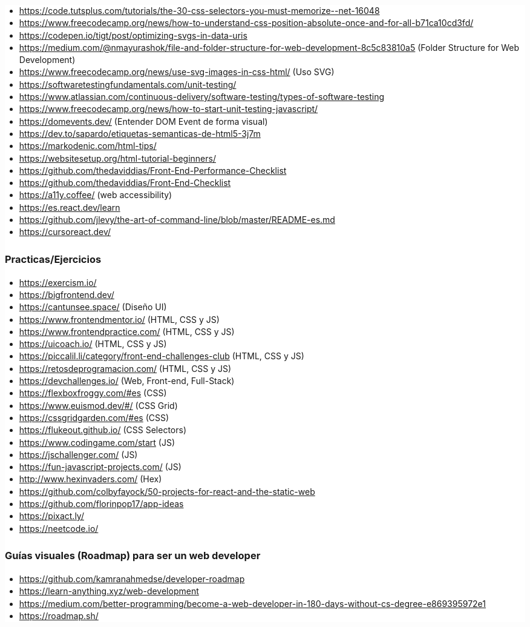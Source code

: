 - <https://code.tutsplus.com/tutorials/the-30-css-selectors-you-must-memorize--net-16048>
- <https://www.freecodecamp.org/news/how-to-understand-css-position-absolute-once-and-for-all-b71ca10cd3fd/>
- <https://codepen.io/tigt/post/optimizing-svgs-in-data-uris>
- <https://medium.com/@nmayurashok/file-and-folder-structure-for-web-development-8c5c83810a5> (Folder Structure for Web Development)
- <https://www.freecodecamp.org/news/use-svg-images-in-css-html/> (Uso SVG)
- <https://softwaretestingfundamentals.com/unit-testing/>
- <https://www.atlassian.com/continuous-delivery/software-testing/types-of-software-testing>
- <https://www.freecodecamp.org/news/how-to-start-unit-testing-javascript/>
- <https://domevents.dev/> (Entender DOM Event de forma visual)
- <https://dev.to/sapardo/etiquetas-semanticas-de-html5-3j7m>
- <https://markodenic.com/html-tips/>
- <https://websitesetup.org/html-tutorial-beginners/>
- <https://github.com/thedaviddias/Front-End-Performance-Checklist>
- <https://github.com/thedaviddias/Front-End-Checklist>
- <https://a11y.coffee/> (web accessibility)
- <https://es.react.dev/learn>
- <https://github.com/jlevy/the-art-of-command-line/blob/master/README-es.md>
- <https://cursoreact.dev/>

### Practicas/Ejercicios

- <https://exercism.io/>
- <https://bigfrontend.dev/>
- <https://cantunsee.space/> (Diseño UI)
- <https://www.frontendmentor.io/> (HTML, CSS y JS)
- <https://www.frontendpractice.com/> (HTML, CSS y JS)
- <https://uicoach.io/> (HTML, CSS y JS)
- <https://piccalil.li/category/front-end-challenges-club> (HTML, CSS y JS)
- <https://retosdeprogramacion.com/> (HTML, CSS y JS)
- <https://devchallenges.io/> (Web, Front-end, Full-Stack)
- <https://flexboxfroggy.com/#es> (CSS)
- <https://www.euismod.dev/#/> (CSS Grid)
- <https://cssgridgarden.com/#es> (CSS)
- <https://flukeout.github.io/> (CSS Selectors)
- <https://www.codingame.com/start> (JS)
- <https://jschallenger.com/> (JS)
- <https://fun-javascript-projects.com/> (JS)
- <http://www.hexinvaders.com/> (Hex)
- <https://github.com/colbyfayock/50-projects-for-react-and-the-static-web>
- <https://github.com/florinpop17/app-ideas>
- <https://pixact.ly/>
- <https://neetcode.io/>

### Guías visuales (Roadmap) para ser un web developer

- <https://github.com/kamranahmedse/developer-roadmap>
- <https://learn-anything.xyz/web-development>
- <https://medium.com/better-programming/become-a-web-developer-in-180-days-without-cs-degree-e869395972e1>
- <https://roadmap.sh/>
